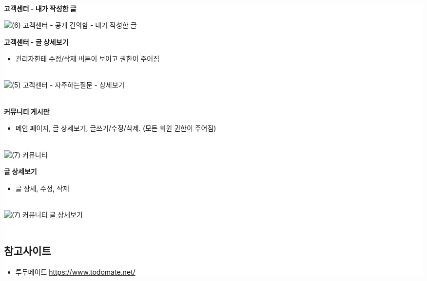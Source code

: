 <b>고객센터 - 내가 작성한 글</b>
<br>

<img width="900" alt="(6) 고객센터 - 공개 건의함 - 내가 작성한 글" src="https://user-images.githubusercontent.com/93369732/197949973-91ff4864-84ef-4688-a9ca-39386c319e08.png">
<br>

<b>고객센터 - 글 상세보기</b>
- 관리자한테 수정/삭제 버튼이 보이고 권한이 주어짐
<br>
<img width="900" alt="(5) 고객센터 - 자주하는질문 - 상세보기" src="https://user-images.githubusercontent.com/93369732/197060479-b998ed7d-8084-48fa-aaad-1229bcd7f5ac.png">
<br>
<br>

<b>커뮤니티 게시판</b>
- 메인 페이지, 글 상세보기, 글쓰기/수정/삭제. (모든 회원 권한이 주어짐)
<br>
<img width="900" alt="(7) 커뮤니티" src="https://user-images.githubusercontent.com/93369732/197949252-38684426-5294-4418-affa-31ce02fee4a8.png">
<br>

<b>글 상세보기</b>
- 글 상세, 수정, 삭제
<br>

<img width="900" alt="(7) 커뮤니티 글 상세보기" src="https://user-images.githubusercontent.com/93369732/197949377-cc6e292b-d951-45d4-accc-c571ecae7612.png">
<br>
<br>

## 참고사이트
- 투두메이트 https://www.todomate.net/
